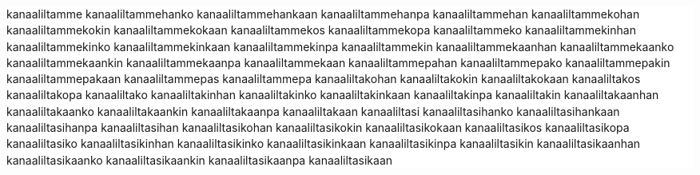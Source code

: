 kanaaliltamme
kanaaliltammehanko
kanaaliltammehankaan
kanaaliltammehanpa
kanaaliltammehan
kanaaliltammekohan
kanaaliltammekokin
kanaaliltammekokaan
kanaaliltammekos
kanaaliltammekopa
kanaaliltammeko
kanaaliltammekinhan
kanaaliltammekinko
kanaaliltammekinkaan
kanaaliltammekinpa
kanaaliltammekin
kanaaliltammekaanhan
kanaaliltammekaanko
kanaaliltammekaankin
kanaaliltammekaanpa
kanaaliltammekaan
kanaaliltammepahan
kanaaliltammepako
kanaaliltammepakin
kanaaliltammepakaan
kanaaliltammepas
kanaaliltammepa
kanaaliltakohan
kanaaliltakokin
kanaaliltakokaan
kanaaliltakos
kanaaliltakopa
kanaaliltako
kanaaliltakinhan
kanaaliltakinko
kanaaliltakinkaan
kanaaliltakinpa
kanaaliltakin
kanaaliltakaanhan
kanaaliltakaanko
kanaaliltakaankin
kanaaliltakaanpa
kanaaliltakaan
kanaaliltasi
kanaaliltasihanko
kanaaliltasihankaan
kanaaliltasihanpa
kanaaliltasihan
kanaaliltasikohan
kanaaliltasikokin
kanaaliltasikokaan
kanaaliltasikos
kanaaliltasikopa
kanaaliltasiko
kanaaliltasikinhan
kanaaliltasikinko
kanaaliltasikinkaan
kanaaliltasikinpa
kanaaliltasikin
kanaaliltasikaanhan
kanaaliltasikaanko
kanaaliltasikaankin
kanaaliltasikaanpa
kanaaliltasikaan